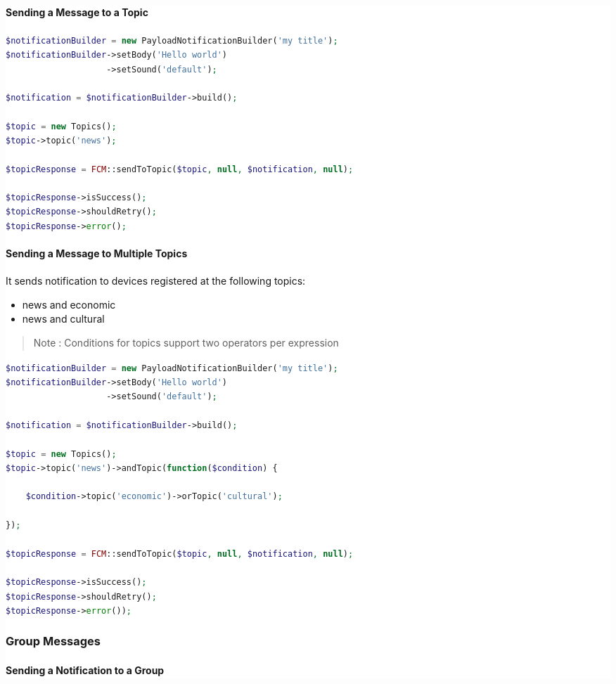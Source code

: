 #### Sending a Message to a Topic

```php
$notificationBuilder = new PayloadNotificationBuilder('my title');
$notificationBuilder->setBody('Hello world')
				    ->setSound('default');

$notification = $notificationBuilder->build();

$topic = new Topics();
$topic->topic('news');

$topicResponse = FCM::sendToTopic($topic, null, $notification, null);

$topicResponse->isSuccess();
$topicResponse->shouldRetry();
$topicResponse->error();
```

#### Sending a Message to Multiple Topics

It sends notification to devices registered at the following topics:

- news and economic
- news and cultural

> Note : Conditions for topics support two operators per expression

```php
$notificationBuilder = new PayloadNotificationBuilder('my title');
$notificationBuilder->setBody('Hello world')
				    ->setSound('default');

$notification = $notificationBuilder->build();

$topic = new Topics();
$topic->topic('news')->andTopic(function($condition) {

	$condition->topic('economic')->orTopic('cultural');

});

$topicResponse = FCM::sendToTopic($topic, null, $notification, null);

$topicResponse->isSuccess();
$topicResponse->shouldRetry();
$topicResponse->error());

```

### Group Messages

#### Sending a Notification to a Group
